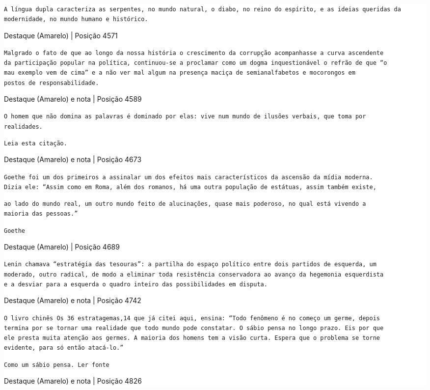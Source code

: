 ```
A língua dupla caracteriza as serpentes, no mundo natural, o diabo, no reino do espírito, e as ideias queridas da
modernidade, no mundo humano e histórico.
```
Destaque (Amarelo) | Posição 4571

```
Malgrado o fato de que ao longo da nossa história o crescimento da corrupção acompanhasse a curva ascendente
da participação popular na política, continuou-se a proclamar como um dogma inquestionável o refrão de que “o
mau exemplo vem de cima” e a não ver mal algum na presença maciça de semianalfabetos e mocorongos em
postos de responsabilidade.
```
Destaque (Amarelo) e nota | Posição 4589

```
O homem que não domina as palavras é dominado por elas: vive num mundo de ilusões verbais, que toma por
realidades.
```
```
Leia esta citação.
```
Destaque (Amarelo) e nota | Posição 4673

```
Goethe foi um dos primeiros a assinalar um dos efeitos mais característicos da ascensão da mídia moderna.
Dizia ele: “Assim como em Roma, além dos romanos, há uma outra população de estátuas, assim também existe,
```

```
ao lado do mundo real, um outro mundo feito de alucinações, quase mais poderoso, no qual está vivendo a
maioria das pessoas.”
```
```
Goethe
```
Destaque (Amarelo) | Posição 4689

```
Lenin chamava “estratégia das tesouras”: a partilha do espaço político entre dois partidos de esquerda, um
moderado, outro radical, de modo a eliminar toda resistência conservadora ao avanço da hegemonia esquerdista
e a desviar para a esquerda o quadro inteiro das possibilidades em disputa.
```
Destaque (Amarelo) e nota | Posição 4742

```
O livro chinês Os 36 estratagemas,14 que já citei aqui, ensina: “Todo fenômeno é no começo um germe, depois
termina por se tornar uma realidade que todo mundo pode constatar. O sábio pensa no longo prazo. Eis por que
ele presta muita atenção aos germes. A maioria dos homens tem a visão curta. Espera que o problema se torne
evidente, para só então atacá-lo.”
```
```
Como um sábio pensa. Ler fonte
```
Destaque (Amarelo) e nota | Posição 4826
